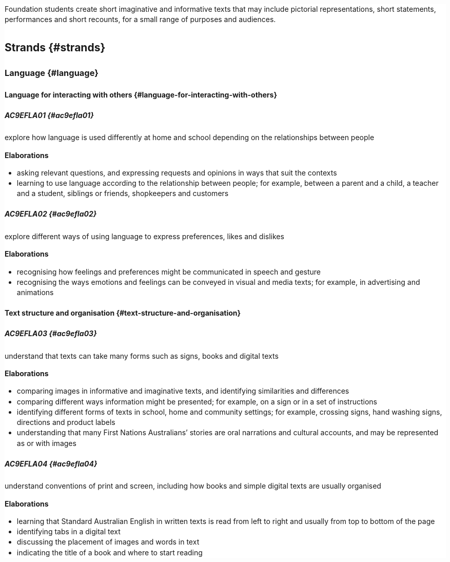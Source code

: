 Foundation students create short imaginative and informative texts that may include pictorial representations, short statements, performances and short recounts, for a small range of purposes and audiences.

## Strands {#strands}

### Language {#language}

#### Language for interacting with others {#language-for-interacting-with-others}

##### AC9EFLA01 {#ac9efla01}

explore how language is used differently at home and school depending on the relationships between people

**Elaborations**
*  asking relevant questions, and expressing requests and opinions in ways that suit the contexts
*  learning to use language according to the relationship between people; for example, between a parent and a child, a teacher and a student, siblings or friends, shopkeepers and customers

##### AC9EFLA02 {#ac9efla02}

explore different ways of using language to express preferences, likes and dislikes

**Elaborations**
*  recognising how feelings and preferences might be communicated in speech and gesture
*  recognising the ways emotions and feelings can be conveyed in visual and media texts; for example, in advertising and animations

#### Text structure and organisation {#text-structure-and-organisation}

##### AC9EFLA03 {#ac9efla03}

understand that texts can take many forms such as signs, books and digital texts

**Elaborations**
*  comparing images in informative and imaginative texts, and identifying similarities and differences
*  comparing different ways information might be presented; for example, on a sign or in a set of instructions
*  identifying different forms of texts in school, home and community settings; for example, crossing signs, hand washing signs, directions and product labels
*  understanding that many First Nations Australians’ stories are oral narrations and cultural accounts, and may be represented as or with images

##### AC9EFLA04 {#ac9efla04}

understand conventions of print and screen, including how books and simple digital texts are usually organised

**Elaborations**
*  learning that Standard Australian English in written texts is read from left to right and usually from top to bottom of the page
*  identifying tabs in a digital text
*  discussing the placement of images and words in text
*  indicating the title of a book and where to start reading
